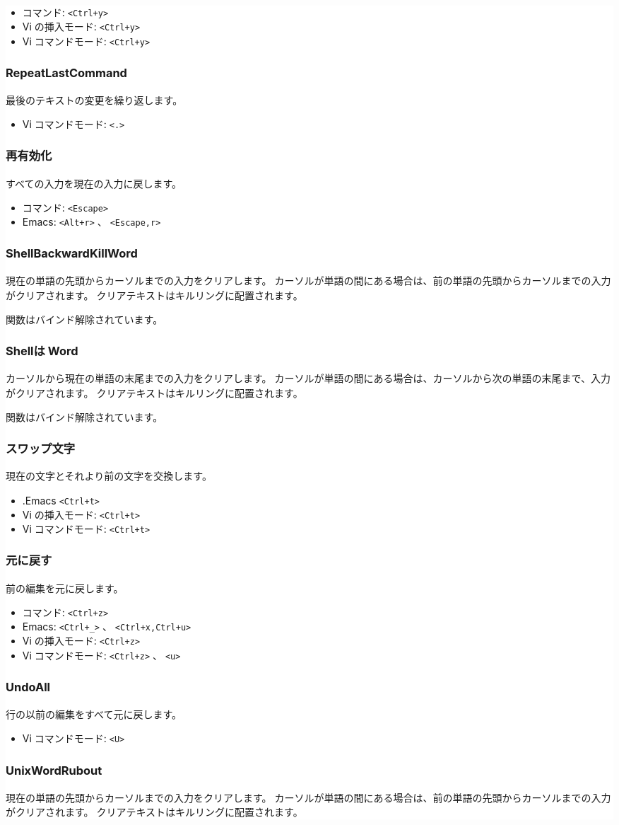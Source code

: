 - コマンド: `<Ctrl+y>`
- Vi の挿入モード: `<Ctrl+y>`
- Vi コマンドモード: `<Ctrl+y>`

### <a name="repeatlastcommand"></a>RepeatLastCommand

最後のテキストの変更を繰り返します。

- Vi コマンドモード: `<.>`

### <a name="revertline"></a>再有効化

すべての入力を現在の入力に戻します。

- コマンド: `<Escape>`
- Emacs: `<Alt+r>` 、 `<Escape,r>`

### <a name="shellbackwardkillword"></a>ShellBackwardKillWord

現在の単語の先頭からカーソルまでの入力をクリアします。 カーソルが単語の間にある場合は、前の単語の先頭からカーソルまでの入力がクリアされます。 クリアテキストはキルリングに配置されます。

関数はバインド解除されています。

### <a name="shellkillword"></a>Shellは Word

カーソルから現在の単語の末尾までの入力をクリアします。 カーソルが単語の間にある場合は、カーソルから次の単語の末尾まで、入力がクリアされます。 クリアテキストはキルリングに配置されます。

関数はバインド解除されています。

### <a name="swapcharacters"></a>スワップ文字

現在の文字とそれより前の文字を交換します。

- .Emacs `<Ctrl+t>`
- Vi の挿入モード: `<Ctrl+t>`
- Vi コマンドモード: `<Ctrl+t>`

### <a name="undo"></a>元に戻す

前の編集を元に戻します。

- コマンド: `<Ctrl+z>`
- Emacs: `<Ctrl+_>` 、 `<Ctrl+x,Ctrl+u>`
- Vi の挿入モード: `<Ctrl+z>`
- Vi コマンドモード: `<Ctrl+z>` 、 `<u>`

### <a name="undoall"></a>UndoAll

行の以前の編集をすべて元に戻します。

- Vi コマンドモード: `<U>`

### <a name="unixwordrubout"></a>UnixWordRubout

現在の単語の先頭からカーソルまでの入力をクリアします。 カーソルが単語の間にある場合は、前の単語の先頭からカーソルまでの入力がクリアされます。 クリアテキストはキルリングに配置されます。
